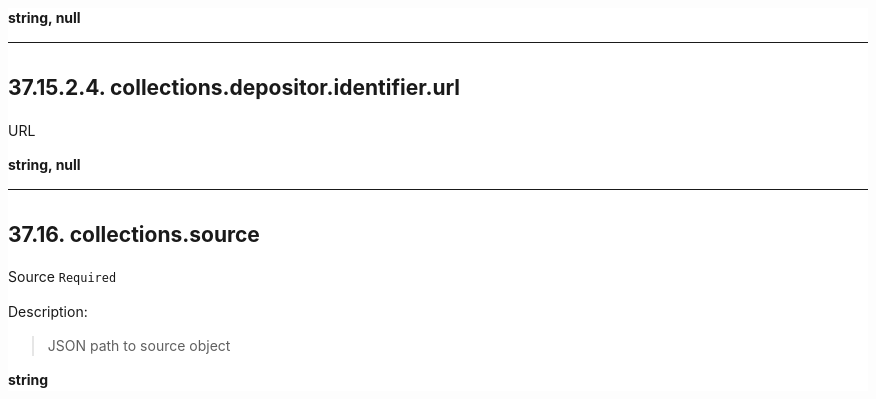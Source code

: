 **string, null**

---
## 37.15.2.4. collections.depositor.identifier.url
URL  

**string, null**

---
## 37.16. collections.source
Source  `Required`

Description:
> JSON path to source object  

**string**
